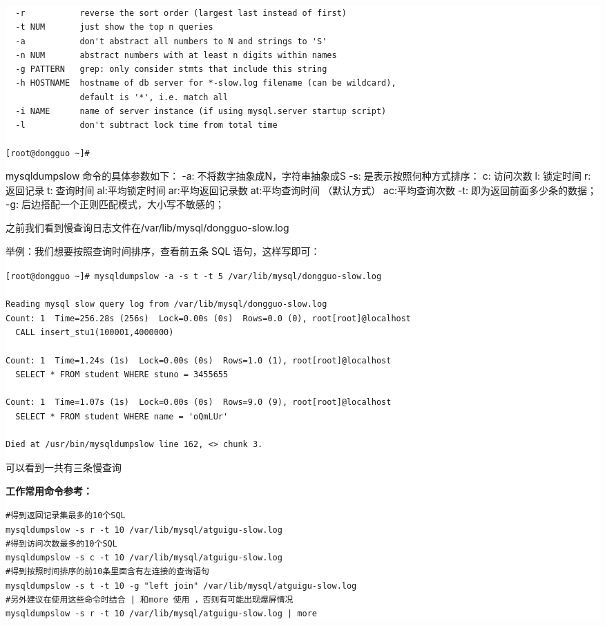 ```shell
  -r           reverse the sort order (largest last instead of first)
  -t NUM       just show the top n queries
  -a           don't abstract all numbers to N and strings to 'S'
  -n NUM       abstract numbers with at least n digits within names
  -g PATTERN   grep: only consider stmts that include this string
  -h HOSTNAME  hostname of db server for *-slow.log filename (can be wildcard),
               default is '*', i.e. match all
  -i NAME      name of server instance (if using mysql.server startup script)
  -l           don't subtract lock time from total time

[root@dongguo ~]# 
```

mysqldumpslow 命令的具体参数如下：
-a: 不将数字抽象成N，字符串抽象成S
-s: 是表示按照何种方式排序：
	c: 访问次数
	l: 锁定时间
	r: 返回记录
	t: 查询时间
	al:平均锁定时间
	ar:平均返回记录数
	at:平均查询时间 （默认方式）
	ac:平均查询次数
-t: 即为返回前面多少条的数据；
-g: 后边搭配一个正则匹配模式，大小写不敏感的；

之前我们看到慢查询日志文件在/var/lib/mysql/dongguo-slow.log

举例：我们想要按照查询时间排序，查看前五条 SQL 语句，这样写即可：

```shell
[root@dongguo ~]# mysqldumpslow -a -s t -t 5 /var/lib/mysql/dongguo-slow.log

Reading mysql slow query log from /var/lib/mysql/dongguo-slow.log
Count: 1  Time=256.28s (256s)  Lock=0.00s (0s)  Rows=0.0 (0), root[root]@localhost
  CALL insert_stu1(100001,4000000)

Count: 1  Time=1.24s (1s)  Lock=0.00s (0s)  Rows=1.0 (1), root[root]@localhost
  SELECT * FROM student WHERE stuno = 3455655

Count: 1  Time=1.07s (1s)  Lock=0.00s (0s)  Rows=9.0 (9), root[root]@localhost
  SELECT * FROM student WHERE name = 'oQmLUr'

Died at /usr/bin/mysqldumpslow line 162, <> chunk 3.
```

可以看到一共有三条慢查询

**工作常用命令参考：**

```shell
#得到返回记录集最多的10个SQL
mysqldumpslow -s r -t 10 /var/lib/mysql/atguigu-slow.log
#得到访问次数最多的10个SQL
mysqldumpslow -s c -t 10 /var/lib/mysql/atguigu-slow.log
#得到按照时间排序的前10条里面含有左连接的查询语句
mysqldumpslow -s t -t 10 -g "left join" /var/lib/mysql/atguigu-slow.log
#另外建议在使用这些命令时结合 | 和more 使用 ，否则有可能出现爆屏情况
mysqldumpslow -s r -t 10 /var/lib/mysql/atguigu-slow.log | more
```
